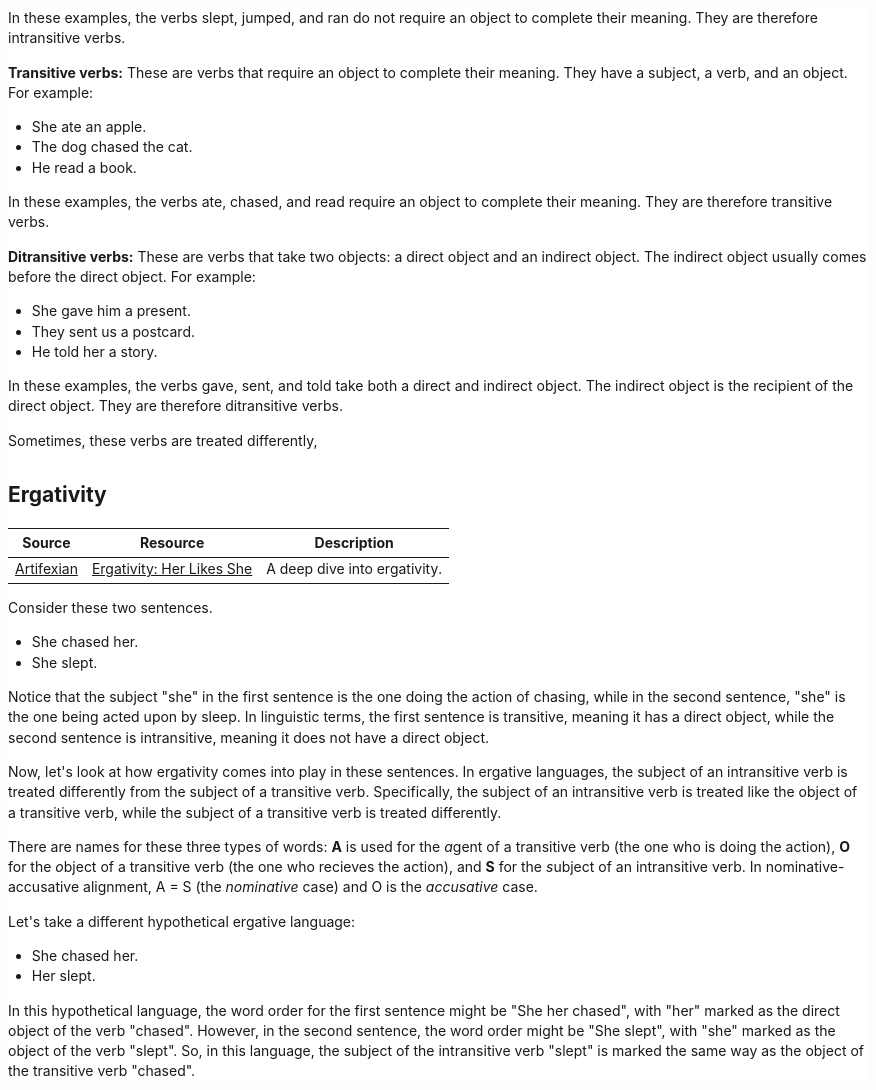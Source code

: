 In these examples, the verbs slept, jumped, and ran do not require an object to complete their meaning. They are therefore intransitive verbs.

**Transitive verbs:** These are verbs that require an object to complete their meaning. They have a subject, a verb, and an object. For example:

- She ate an apple.
- The dog chased the cat.
- He read a book.

In these examples, the verbs ate, chased, and read require an object to complete their meaning. They are therefore transitive verbs.

**Ditransitive verbs:** These are verbs that take two objects: a direct object and an indirect object. The indirect object usually comes before the direct object. For example:

- She gave him a present.
- They sent us a postcard.
- He told her a story.

In these examples, the verbs gave, sent, and told take both a direct and indirect object. The indirect object is the recipient of the direct object. They are therefore ditransitive verbs.

Sometimes, these verbs are treated differently, 

## Ergativity

| Source | Resource | Description |
|--|--|--|
| [Artifexian](https://www.youtube.com/@Artifexian) | [Ergativity: Her Likes She](https://www.youtube.com/watch?v=kFzt_GHNd1M) | A deep dive into ergativity. |

Consider these two sentences.

- She chased her.
- She slept.

Notice that the subject "she" in the first sentence is the one doing the action of chasing, while in the second sentence, "she" is the one being acted upon by sleep. In linguistic terms, the first sentence is transitive, meaning it has a direct object, while the second sentence is intransitive, meaning it does not have a direct object.

Now, let's look at how ergativity comes into play in these sentences. In ergative languages, the subject of an intransitive verb is treated differently from the subject of a transitive verb. Specifically, the subject of an intransitive verb is treated like the object of a transitive verb, while the subject of a transitive verb is treated differently.

There are names for these three types of words: **A** is used for the *a*gent of a transitive verb (the one who is doing the action), **O** for the *o*bject of a transitive verb (the one who recieves the action), and **S** for the *s*ubject of an intransitive verb. In nominative-accusative alignment, A = S (the *nominative* case) and O is the *accusative* case.

Let's take a different hypothetical ergative language:

- She chased her.
- Her slept.

In this hypothetical language, the word order for the first sentence might be "She her chased", with "her" marked as the direct object of the verb "chased". However, in the second sentence, the word order might be "She slept", with "she" marked as the object of the verb "slept". So, in this language, the subject of the intransitive verb "slept" is marked the same way as the object of the transitive verb "chased".
